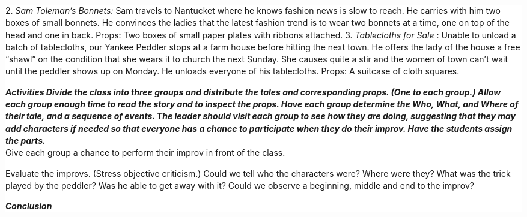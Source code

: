 <td>
2.
</td>
<td>
<i>
Sam Toleman’s Bonnets:
</i>
Sam travels to Nantucket where he knows fashion news is slow to reach. He carries with him two boxes of small bonnets. He convinces the ladies that the latest fashion trend is to wear two bonnets at a time, one on top of the head and one in back. Props: Two boxes of small paper plates with ribbons attached.
</td>
</tr>
<tr>
<td>
3.
</td>
<td>
<i>
Tablecloths for Sale
</i>
: Unable to unload a batch of tablecloths, our Yankee Peddler stops at a farm house before hitting the next town. He offers the lady of the house a free “shawl” on the condition that she wears it to church the next Sunday. She causes quite a stir and the women of town can’t wait until the peddler shows up on Monday. He unloads everyone of his tablecloths. Props: A suitcase of cloth squares.
</td>
</tr>
</table>
</dl>
</blockquote>
<p>
<b>
<i>
<i>
<b>
Activities
</b>
</i>
Divide the class into three groups and distribute the tales and corresponding props. (One to each group.) Allow each group enough time to read the story and to inspect the props. Have each group determine the Who, What, and Where of their tale, and a sequence of events. The leader should visit each group to see how they are doing, suggesting that they may add characters if needed so that everyone has a chance to participate when they do their improv. Have the students assign the parts.
</i>
</b>
<br/>
Give each group a chance to perform their improv in front of the class.
</p>
<p>
Evaluate the improvs. (Stress objective criticism.) Could we tell who the characters were? Where were they? What was the trick played by the peddler? Was he able to get away with it? Could we observe a beginning, middle and end to the improv?
</p>
<p>
<b>
<i>
<i>
<b>
Conclusion
</b>
</i>